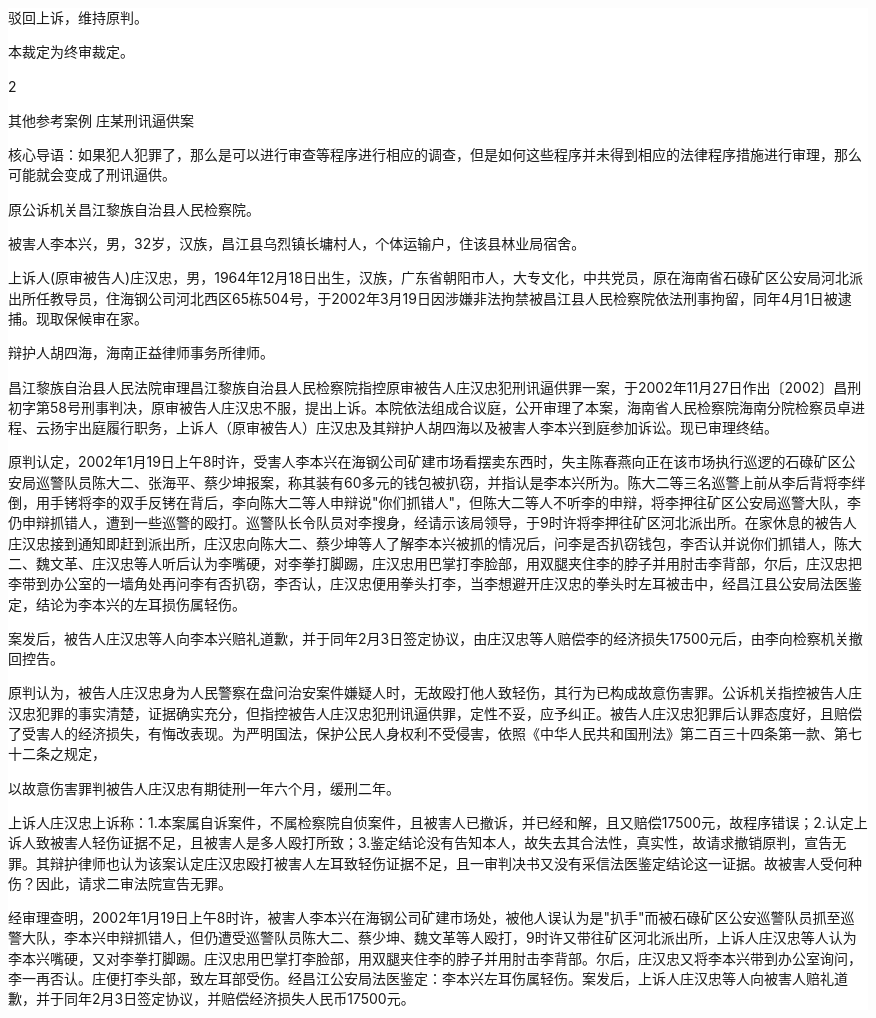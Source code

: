  

驳回上诉，维持原判。

 

本裁定为终审裁定。

 

 

2

其他参考案例 庄某刑讯逼供案

核心导语：如果犯人犯罪了，那么是可以进行审查等程序进行相应的调查，但是如何这些程序并未得到相应的法律程序措施进行审理，那么可能就会变成了刑讯逼供。

 

原公诉机关昌江黎族自治县人民检察院。

 

被害人李本兴，男，32岁，汉族，昌江县乌烈镇长墉村人，个体运输户，住该县林业局宿舍。

 

上诉人(原审被告人)庄汉忠，男，1964年12月18日出生，汉族，广东省朝阳市人，大专文化，中共党员，原在海南省石碌矿区公安局河北派出所任教导员，住海钢公司河北西区65栋504号，于2002年3月19日因涉嫌非法拘禁被昌江县人民检察院依法刑事拘留，同年4月1日被逮捕。现取保候审在家。

 

辩护人胡四海，海南正益律师事务所律师。

 

昌江黎族自治县人民法院审理昌江黎族自治县人民检察院指控原审被告人庄汉忠犯刑讯逼供罪一案，于2002年11月27日作出〔2002〕昌刑初字第58号刑事判决，原审被告人庄汉忠不服，提出上诉。本院依法组成合议庭，公开审理了本案，海南省人民检察院海南分院检察员卓进程、云扬宇出庭履行职务，上诉人（原审被告人）庄汉忠及其辩护人胡四海以及被害人李本兴到庭参加诉讼。现已审理终结。

 

原判认定，2002年1月19日上午8时许，受害人李本兴在海钢公司矿建市场看摆卖东西时，失主陈春燕向正在该市场执行巡逻的石碌矿区公安局巡警队员陈大二、张海平、蔡少坤报案，称其装有60多元的钱包被扒窃，并指认是李本兴所为。陈大二等三名巡警上前从李后背将李绊倒，用手铐将李的双手反铐在背后，李向陈大二等人申辩说"你们抓错人"，但陈大二等人不听李的申辩，将李押往矿区公安局巡警大队，李仍申辩抓错人，遭到一些巡警的殴打。巡警队长令队员对李搜身，经请示该局领导，于9时许将李押往矿区河北派出所。在家休息的被告人庄汉忠接到通知即赶到派出所，庄汉忠向陈大二、蔡少坤等人了解李本兴被抓的情况后，问李是否扒窃钱包，李否认并说你们抓错人，陈大二、魏文革、庄汉忠等人听后认为李嘴硬，对李拳打脚踢，庄汉忠用巴掌打李脸部，用双腿夹住李的脖子并用肘击李背部，尔后，庄汉忠把李带到办公室的一墙角处再问李有否扒窃，李否认，庄汉忠便用拳头打李，当李想避开庄汉忠的拳头时左耳被击中，经昌江县公安局法医鉴定，结论为李本兴的左耳损伤属轻伤。

 

案发后，被告人庄汉忠等人向李本兴赔礼道歉，并于同年2月3日签定协议，由庄汉忠等人赔偿李的经济损失17500元后，由李向检察机关撤回控告。

 

原判认为，被告人庄汉忠身为人民警察在盘问治安案件嫌疑人时，无故殴打他人致轻伤，其行为已构成故意伤害罪。公诉机关指控被告人庄汉忠犯罪的事实清楚，证据确实充分，但指控被告人庄汉忠犯刑讯逼供罪，定性不妥，应予纠正。被告人庄汉忠犯罪后认罪态度好，且赔偿了受害人的经济损失，有悔改表现。为严明国法，保护公民人身权利不受侵害，依照《中华人民共和国刑法》第二百三十四条第一款、第七十二条之规定，

 

以故意伤害罪判被告人庄汉忠有期徒刑一年六个月，缓刑二年。

 

上诉人庄汉忠上诉称：1.本案属自诉案件，不属检察院自侦案件，且被害人已撤诉，并已经和解，且又赔偿17500元，故程序错误；2.认定上诉人致被害人轻伤证据不足，且被害人是多人殴打所致；3.鉴定结论没有告知本人，故失去其合法性，真实性，故请求撤销原判，宣告无罪。其辩护律师也认为该案认定庄汉忠殴打被害人左耳致轻伤证据不足，且一审判决书又没有采信法医鉴定结论这一证据。故被害人受何种伤？因此，请求二审法院宣告无罪。

 

经审理查明，2002年1月19日上午8时许，被害人李本兴在海钢公司矿建市场处，被他人误认为是"扒手"而被石碌矿区公安巡警队员抓至巡警大队，李本兴申辩抓错人，但仍遭受巡警队员陈大二、蔡少坤、魏文革等人殴打，9时许又带往矿区河北派出所，上诉人庄汉忠等人认为李本兴嘴硬，又对李拳打脚踢。庄汉忠用巴掌打李脸部，用双腿夹住李的脖子并用肘击李背部。尔后，庄汉忠又将李本兴带到办公室询问，李一再否认。庄便打李头部，致左耳部受伤。经昌江公安局法医鉴定：李本兴左耳伤属轻伤。案发后，上诉人庄汉忠等人向被害人赔礼道歉，并于同年2月3日签定协议，并赔偿经济损失人民币17500元。
